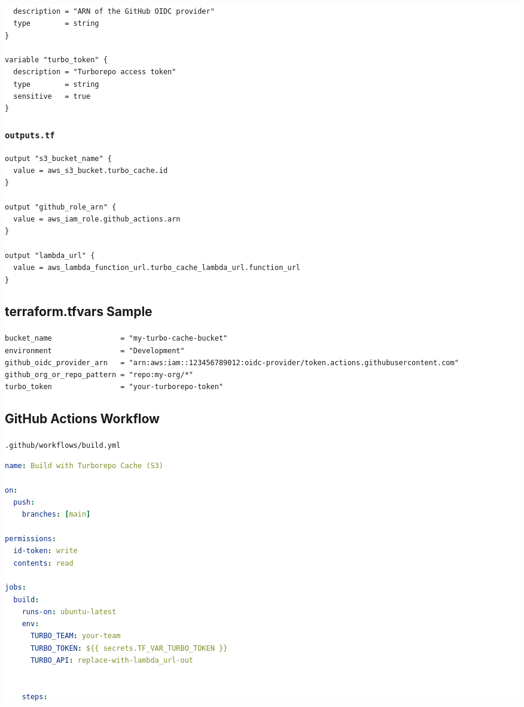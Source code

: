 ```hcl
  description = "ARN of the GitHub OIDC provider"
  type        = string
}

variable "turbo_token" {
  description = "Turborepo access token"
  type        = string
  sensitive   = true
}

```

### `outputs.tf`

```hcl
output "s3_bucket_name" {
  value = aws_s3_bucket.turbo_cache.id
}

output "github_role_arn" {
  value = aws_iam_role.github_actions.arn
}

output "lambda_url" {
  value = aws_lambda_function_url.turbo_cache_lambda_url.function_url
}
```

## terraform.tfvars Sample

```hcl
bucket_name                = "my-turbo-cache-bucket"
environment                = "Development"
github_oidc_provider_arn   = "arn:aws:iam::123456789012:oidc-provider/token.actions.githubusercontent.com"
github_org_or_repo_pattern = "repo:my-org/*"
turbo_token                = "your-turborepo-token"
```

## GitHub Actions Workflow

`.github/workflows/build.yml`

```yaml
name: Build with Turborepo Cache (S3)

on:
  push:
    branches: [main]

permissions:
  id-token: write
  contents: read

jobs:
  build:
    runs-on: ubuntu-latest
    env:
      TURBO_TEAM: your-team
      TURBO_TOKEN: ${{ secrets.TF_VAR_TURBO_TOKEN }}
      TURBO_API: replace-with-lambda_url-out


    steps:
```